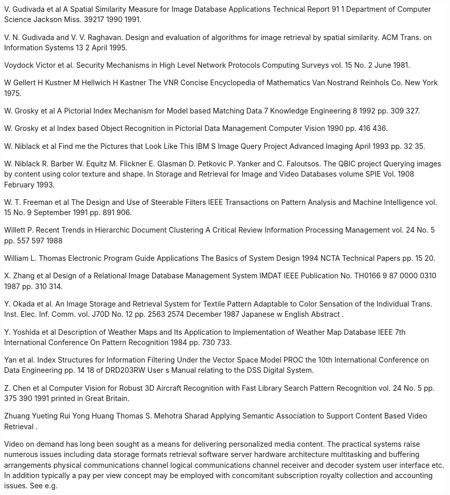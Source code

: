 V. Gudivada et al A Spatial Similarity Measure for Image Database Applications Technical Report 91 1 Department of Computer Science Jackson Miss. 39217 1990 1991.

V. N. Gudivada and V. V. Raghavan. Design and evaluation of algorithms for image retrieval by spatial similarity. ACM Trans. on Information Systems 13 2 April 1995.

Voydock Victor et al. Security Mechanisms in High Level Network Protocols Computing Surveys vol. 15 No. 2 June 1981.

W Gellert H Kustner M Hellwich H Kastner The VNR Concise Encyclopedia of Mathematics Van Nostrand Reinhols Co. New York 1975.

W. Grosky et al A Pictorial Index Mechanism for Model based Matching Data 7 Knowledge Engineering 8 1992 pp. 309 327.

W. Grosky et al Index based Object Recognition in Pictorial Data Management Computer Vision 1990 pp. 416 436.

W. Niblack et al Find me the Pictures that Look Like This IBM S Image Query Project Advanced Imaging April 1993 pp. 32 35.

W. Niblack R. Barber W. Equitz M. Flickner E. Glasman D. Petkovic P. Yanker and C. Faloutsos. The QBIC project Querying images by content using color texture and shape. In Storage and Retrieval for Image and Video Databases volume SPIE Vol. 1908 February 1993.

W. T. Freeman et al The Design and Use of Steerable Filters IEEE Transactions on Pattern Analysis and Machine Intelligence vol. 15 No. 9 September 1991 pp. 891 906.

Willett P. Recent Trends in Hierarchic Document Clustering A Critical Review Information Processing Management vol. 24 No. 5 pp. 557 597 1988

William L. Thomas Electronic Program Guide Applications The Basics of System Design 1994 NCTA Technical Papers pp. 15 20.

X. Zhang et al Design of a Relational Image Database Management System IMDAT IEEE Publication No. TH0166 9 87 0000 0310 1987 pp. 310 314.

Y. Okada et al. An Image Storage and Retrieval System for Textile Pattern Adaptable to Color Sensation of the Individual Trans. Inst. Elec. Inf. Comm. vol. J70D No. 12 pp. 2563 2574 December 1987 Japanese w English Abstract .

Y. Yoshida et al Description of Weather Maps and Its Application to Implementation of Weather Map Database IEEE 7th International Conference On Pattern Recognition 1984 pp. 730 733.

Yan et al. Index Structures for Information Filtering Under the Vector Space Model PROC the 10th International Conference on Data Engineering pp. 14 18 of DRD203RW User s Manual relating to the DSS Digital System.

Z. Chen et al Computer Vision for Robust 3D Aircraft Recognition with Fast Library Search Pattern Recognition vol. 24 No. 5 pp. 375 390 1991 printed in Great Britain.

Zhuang Yueting Rui Yong Huang Thomas S. Mehotra Sharad Applying Semantic Association to Support Content Based Video Retrieval .

Video on demand has long been sought as a means for delivering personalized media content. The practical systems raise numerous issues including data storage formats retrieval software server hardware architecture multitasking and buffering arrangements physical communications channel logical communications channel receiver and decoder system user interface etc. In addition typically a pay per view concept may be employed with concomitant subscription royalty collection and accounting issues. See e.g. 
